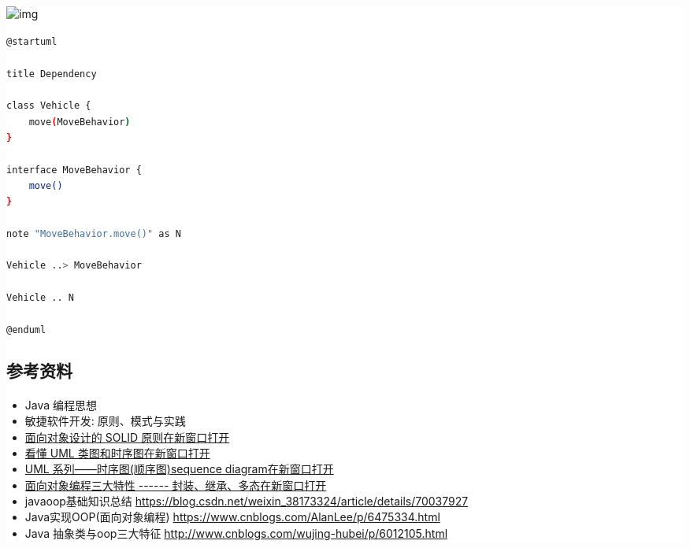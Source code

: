 ![img](https://www.pdai.tech/images/pics/LOun2W9134NxVugmbJPp15d4LalxC4O.png)

```bash
@startuml

title Dependency

class Vehicle {
    move(MoveBehavior)
}

interface MoveBehavior {
    move()
}

note "MoveBehavior.move()" as N

Vehicle ..> MoveBehavior

Vehicle .. N

@enduml
```

## 参考资料

- Java 编程思想
- 敏捷软件开发: 原则、模式与实践
- [面向对象设计的 SOLID 原则在新窗口打开](http://www.cnblogs.com/shanyou/archive/2009/09/21/1570716.html)
- [看懂 UML 类图和时序图在新窗口打开](http://design-patterns.readthedocs.io/zh_CN/latest/read_uml.html#generalization)
- [UML 系列——时序图(顺序图)sequence diagram在新窗口打开](http://www.cnblogs.com/wolf-sun/p/UML-Sequence-diagram.html)
- [面向对象编程三大特性 ------ 封装、继承、多态在新窗口打开](http://blog.csdn.net/jianyuerensheng/article/details/51602015)
- javaoop基础知识总结 https://blog.csdn.net/weixin_38173324/article/details/70037927
- Java实现OOP(面向对象编程) https://www.cnblogs.com/AlanLee/p/6475334.html
- Java 抽象类与oop三大特征 http://www.cnblogs.com/wujing-hubei/p/6012105.html